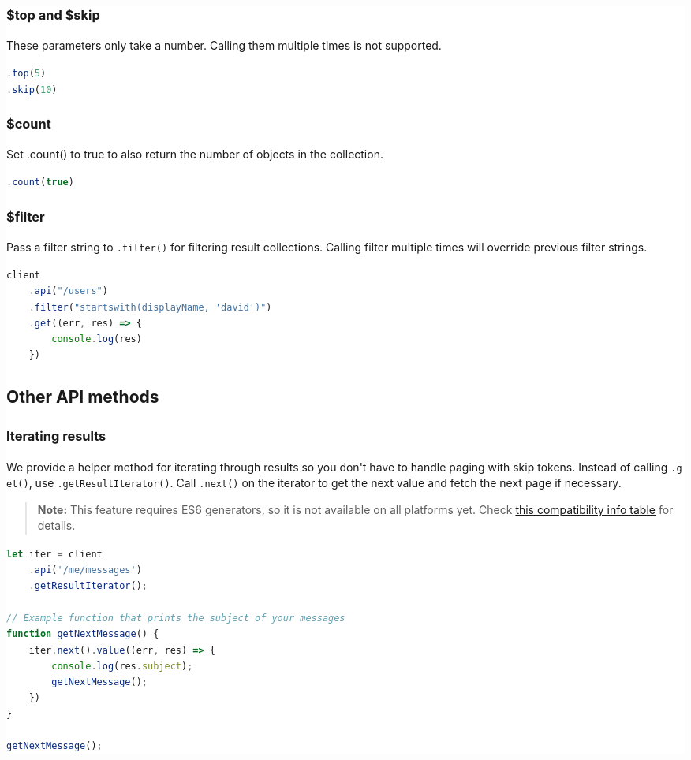 ### $top and $skip
These parameters only take a number. Calling them multiple times is not supported.

````js
.top(5)
.skip(10)
````

### $count
Set .count() to true to also return the number of objects in the collection.

````js
.count(true)
````

### $filter
Pass a filter string to `.filter()` for filtering result collections.  Calling filter multiple times will override previous filter strings.
````js
client
    .api("/users")
    .filter("startswith(displayName, 'david')")
    .get((err, res) => {
        console.log(res)
    })
````

## Other API methods

### Iterating results
We provide a helper method for iterating through results so you don't have to handle paging with skip tokens. Instead of calling `.get()`, use `.getResultIterator()`. Call `.next()` on the iterator to get the next value and fetch the next page if necessary.
> **Note:** This feature requires ES6 generators, so it is not available on all platforms yet. Check [this compatibility info table](http://kangax.github.io/compat-table/es6/#test-generators) for details.

````javascript
let iter = client
    .api('/me/messages')
    .getResultIterator();

// Example function that prints the subject of your messages
function getNextMessage() {
    iter.next().value((err, res) => {
        console.log(res.subject);
        getNextMessage();
    })
}

getNextMessage();
````
